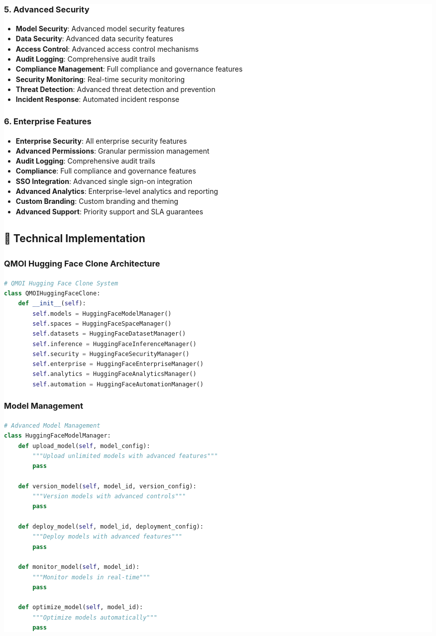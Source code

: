 ### 5. Advanced Security

- **Model Security**: Advanced model security features
- **Data Security**: Advanced data security features
- **Access Control**: Advanced access control mechanisms
- **Audit Logging**: Comprehensive audit trails
- **Compliance Management**: Full compliance and governance features
- **Security Monitoring**: Real-time security monitoring
- **Threat Detection**: Advanced threat detection and prevention
- **Incident Response**: Automated incident response

### 6. Enterprise Features

- **Enterprise Security**: All enterprise security features
- **Advanced Permissions**: Granular permission management
- **Audit Logging**: Comprehensive audit trails
- **Compliance**: Full compliance and governance features
- **SSO Integration**: Advanced single sign-on integration
- **Advanced Analytics**: Enterprise-level analytics and reporting
- **Custom Branding**: Custom branding and theming
- **Advanced Support**: Priority support and SLA guarantees

## 🔧 Technical Implementation

### QMOI Hugging Face Clone Architecture

```python
# QMOI Hugging Face Clone System
class QMOIHuggingFaceClone:
    def __init__(self):
        self.models = HuggingFaceModelManager()
        self.spaces = HuggingFaceSpaceManager()
        self.datasets = HuggingFaceDatasetManager()
        self.inference = HuggingFaceInferenceManager()
        self.security = HuggingFaceSecurityManager()
        self.enterprise = HuggingFaceEnterpriseManager()
        self.analytics = HuggingFaceAnalyticsManager()
        self.automation = HuggingFaceAutomationManager()
```

### Model Management

```python
# Advanced Model Management
class HuggingFaceModelManager:
    def upload_model(self, model_config):
        """Upload unlimited models with advanced features"""
        pass

    def version_model(self, model_id, version_config):
        """Version models with advanced controls"""
        pass

    def deploy_model(self, model_id, deployment_config):
        """Deploy models with advanced features"""
        pass

    def monitor_model(self, model_id):
        """Monitor models in real-time"""
        pass

    def optimize_model(self, model_id):
        """Optimize models automatically"""
        pass
```